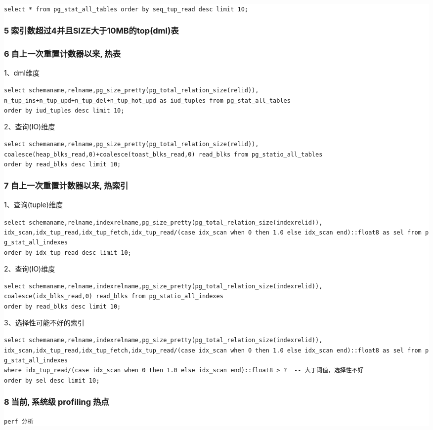 ```  
select * from pg_stat_all_tables order by seq_tup_read desc limit 10;  
```  
  
### 5 索引数超过4并且SIZE大于10MB的top(dml)表  
  
### 6 自上一次重置计数器以来, 热表  
1、dml维度  
  
```  
select schemaname,relname,pg_size_pretty(pg_total_relation_size(relid)),  
n_tup_ins+n_tup_upd+n_tup_del+n_tup_hot_upd as iud_tuples from pg_stat_all_tables   
order by iud_tuples desc limit 10;  
```  
  
2、查询(IO)维度  
  
```  
select schemaname,relname,pg_size_pretty(pg_total_relation_size(relid)),  
coalesce(heap_blks_read,0)+coalesce(toast_blks_read,0) read_blks from pg_statio_all_tables  
order by read_blks desc limit 10;  
```  
  
### 7 自上一次重置计数器以来, 热索引  
1、查询(tuple)维度  
  
```  
select schemaname,relname,indexrelname,pg_size_pretty(pg_total_relation_size(indexrelid)),  
idx_scan,idx_tup_read,idx_tup_fetch,idx_tup_read/(case idx_scan when 0 then 1.0 else idx_scan end)::float8 as sel from pg_stat_all_indexes   
order by idx_tup_read desc limit 10;  
```  
  
2、查询(IO)维度  
  
```  
select schemaname,relname,indexrelname,pg_size_pretty(pg_total_relation_size(indexrelid)),  
coalesce(idx_blks_read,0) read_blks from pg_statio_all_indexes  
order by read_blks desc limit 10;  
```  
  
3、选择性可能不好的索引  
  
```  
select schemaname,relname,indexrelname,pg_size_pretty(pg_total_relation_size(indexrelid)),  
idx_scan,idx_tup_read,idx_tup_fetch,idx_tup_read/(case idx_scan when 0 then 1.0 else idx_scan end)::float8 as sel from pg_stat_all_indexes   
where idx_tup_read/(case idx_scan when 0 then 1.0 else idx_scan end)::float8 > ?  -- 大于阈值，选择性不好  
order by sel desc limit 10;  
```  
  
### 8 当前, 系统级 profiling 热点  
  
```  
perf 分析  
```  
  